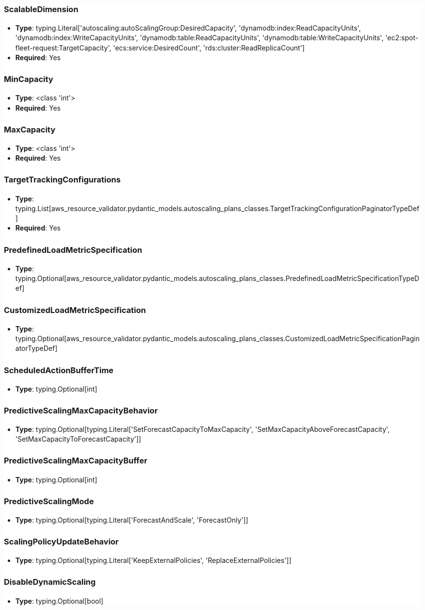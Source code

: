 ### ScalableDimension
- **Type**: typing.Literal['autoscaling:autoScalingGroup:DesiredCapacity', 'dynamodb:index:ReadCapacityUnits', 'dynamodb:index:WriteCapacityUnits', 'dynamodb:table:ReadCapacityUnits', 'dynamodb:table:WriteCapacityUnits', 'ec2:spot-fleet-request:TargetCapacity', 'ecs:service:DesiredCount', 'rds:cluster:ReadReplicaCount']
- **Required**: Yes

### MinCapacity
- **Type**: <class 'int'>
- **Required**: Yes

### MaxCapacity
- **Type**: <class 'int'>
- **Required**: Yes

### TargetTrackingConfigurations
- **Type**: typing.List[aws_resource_validator.pydantic_models.autoscaling_plans_classes.TargetTrackingConfigurationPaginatorTypeDef]
- **Required**: Yes

### PredefinedLoadMetricSpecification
- **Type**: typing.Optional[aws_resource_validator.pydantic_models.autoscaling_plans_classes.PredefinedLoadMetricSpecificationTypeDef]

### CustomizedLoadMetricSpecification
- **Type**: typing.Optional[aws_resource_validator.pydantic_models.autoscaling_plans_classes.CustomizedLoadMetricSpecificationPaginatorTypeDef]

### ScheduledActionBufferTime
- **Type**: typing.Optional[int]

### PredictiveScalingMaxCapacityBehavior
- **Type**: typing.Optional[typing.Literal['SetForecastCapacityToMaxCapacity', 'SetMaxCapacityAboveForecastCapacity', 'SetMaxCapacityToForecastCapacity']]

### PredictiveScalingMaxCapacityBuffer
- **Type**: typing.Optional[int]

### PredictiveScalingMode
- **Type**: typing.Optional[typing.Literal['ForecastAndScale', 'ForecastOnly']]

### ScalingPolicyUpdateBehavior
- **Type**: typing.Optional[typing.Literal['KeepExternalPolicies', 'ReplaceExternalPolicies']]

### DisableDynamicScaling
- **Type**: typing.Optional[bool]

